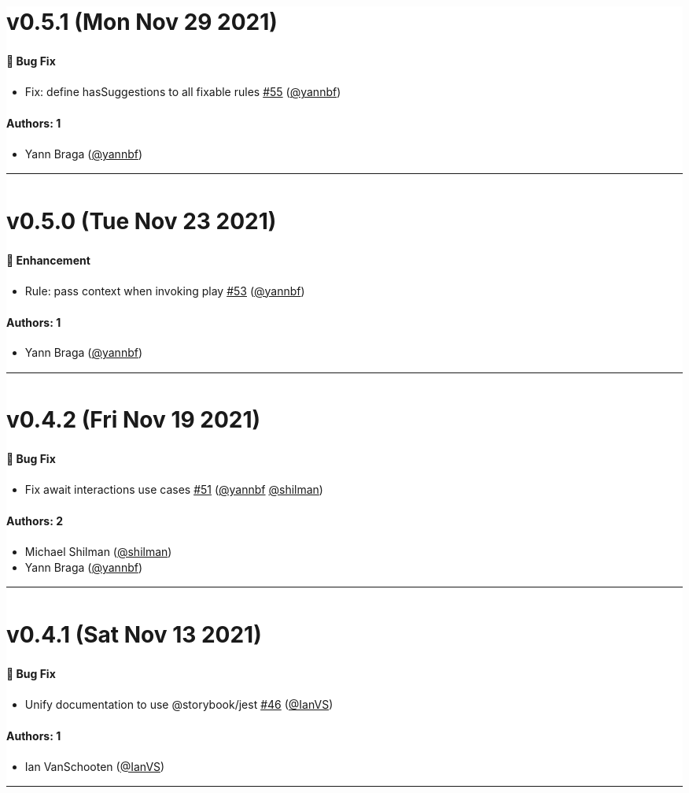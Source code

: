 # v0.5.1 (Mon Nov 29 2021)

#### 🐛 Bug Fix

- Fix: define hasSuggestions to all fixable rules [#55](https://github.com/storybookjs/eslint-plugin-storybook/pull/55) ([@yannbf](https://github.com/yannbf))

#### Authors: 1

- Yann Braga ([@yannbf](https://github.com/yannbf))

---

# v0.5.0 (Tue Nov 23 2021)

#### 🚀 Enhancement

- Rule: pass context when invoking play [#53](https://github.com/storybookjs/eslint-plugin-storybook/pull/53) ([@yannbf](https://github.com/yannbf))

#### Authors: 1

- Yann Braga ([@yannbf](https://github.com/yannbf))

---

# v0.4.2 (Fri Nov 19 2021)

#### 🐛 Bug Fix

- Fix await interactions use cases [#51](https://github.com/storybookjs/eslint-plugin-storybook/pull/51) ([@yannbf](https://github.com/yannbf) [@shilman](https://github.com/shilman))

#### Authors: 2

- Michael Shilman ([@shilman](https://github.com/shilman))
- Yann Braga ([@yannbf](https://github.com/yannbf))

---

# v0.4.1 (Sat Nov 13 2021)

#### 🐛 Bug Fix

- Unify documentation to use @storybook/jest [#46](https://github.com/storybookjs/eslint-plugin-storybook/pull/46) ([@IanVS](https://github.com/IanVS))

#### Authors: 1

- Ian VanSchooten ([@IanVS](https://github.com/IanVS))

---